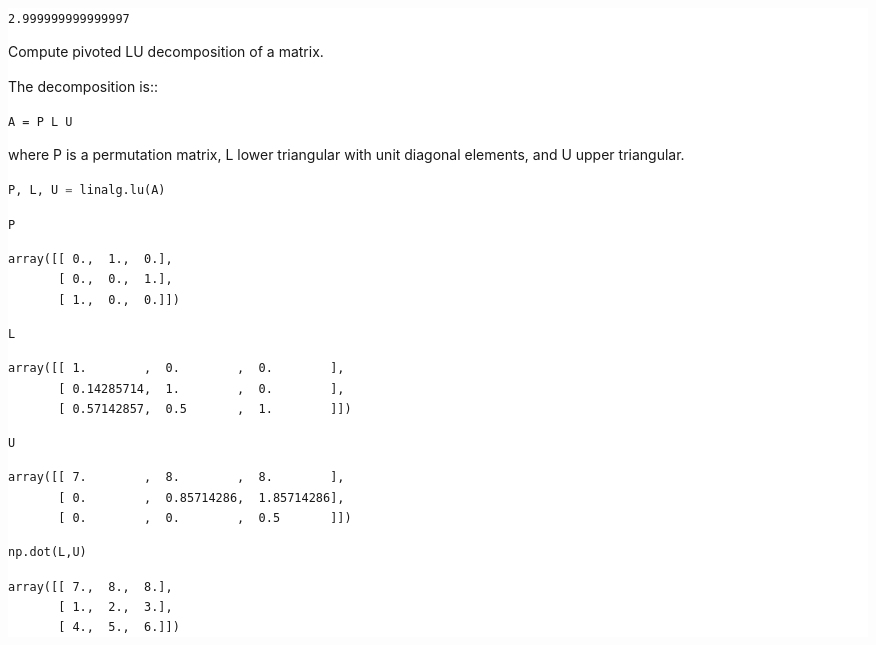 


    2.999999999999997



Compute pivoted LU decomposition of a matrix.

The decomposition is::

    A = P L U

where P is a permutation matrix, L lower triangular with unit
diagonal elements, and U upper triangular.


```python
P, L, U = linalg.lu(A)
```


```python
P
```




    array([[ 0.,  1.,  0.],
           [ 0.,  0.,  1.],
           [ 1.,  0.,  0.]])




```python
L
```




    array([[ 1.        ,  0.        ,  0.        ],
           [ 0.14285714,  1.        ,  0.        ],
           [ 0.57142857,  0.5       ,  1.        ]])




```python
U
```




    array([[ 7.        ,  8.        ,  8.        ],
           [ 0.        ,  0.85714286,  1.85714286],
           [ 0.        ,  0.        ,  0.5       ]])




```python
np.dot(L,U)
```




    array([[ 7.,  8.,  8.],
           [ 1.,  2.,  3.],
           [ 4.,  5.,  6.]])
